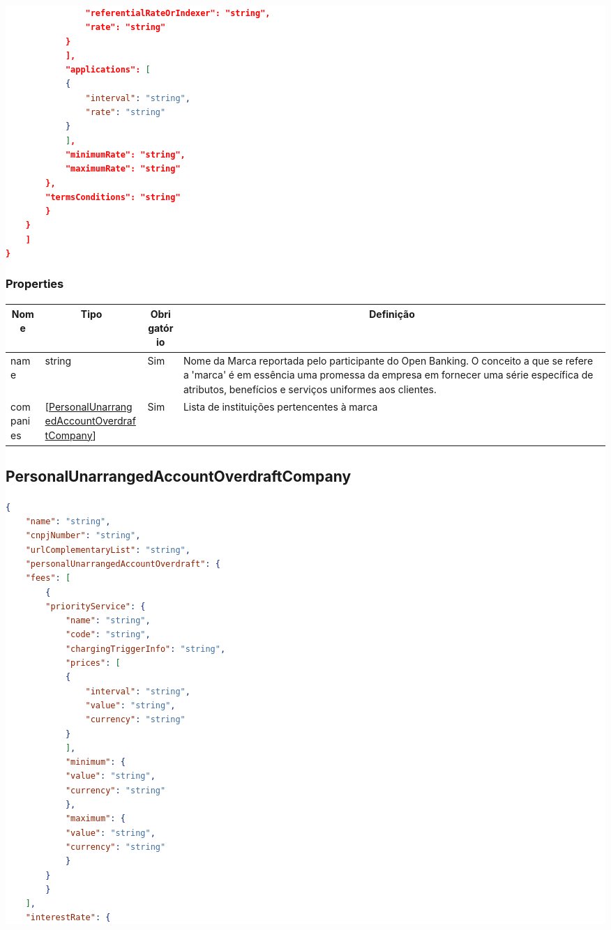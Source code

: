 ```json
                "referentialRateOrIndexer": "string",
                "rate": "string"
            }
            ],
            "applications": [
            {
                "interval": "string",
                "rate": "string"
            }
            ],
            "minimumRate": "string",
            "maximumRate": "string"
        },
        "termsConditions": "string"
        }
    }
    ]
}

```

### Properties

|Nome|Tipo|Obrigatório|Definição|
|---|---|---|---|
|name|string|Sim| Nome da Marca reportada pelo participante do Open Banking. O conceito a que se refere a 'marca' é em essência uma promessa da empresa em fornecer uma série específica de atributos, benefícios e serviços uniformes aos clientes.|
|companies|[[PersonalUnarrangedAccountOverdraftCompany](#schemapersonalunarrangedaccountoverdraftcompany)]|Sim | Lista de instituições pertencentes à marca|

## PersonalUnarrangedAccountOverdraftCompany
<a id="schemapersonalunarrangedaccountoverdraftcompany"></a>

```json
{
    "name": "string",
    "cnpjNumber": "string",
    "urlComplementaryList": "string",
    "personalUnarrangedAccountOverdraft": {
    "fees": [
        {
        "priorityService": {
            "name": "string",
            "code": "string",
            "chargingTriggerInfo": "string",
            "prices": [
            {
                "interval": "string",
                "value": "string",
                "currency": "string"
            }
            ],
            "minimum": {
            "value": "string",
            "currency": "string"
            },
            "maximum": {
            "value": "string",
            "currency": "string"
            }
        }
        }
    ],
    "interestRate": {
```